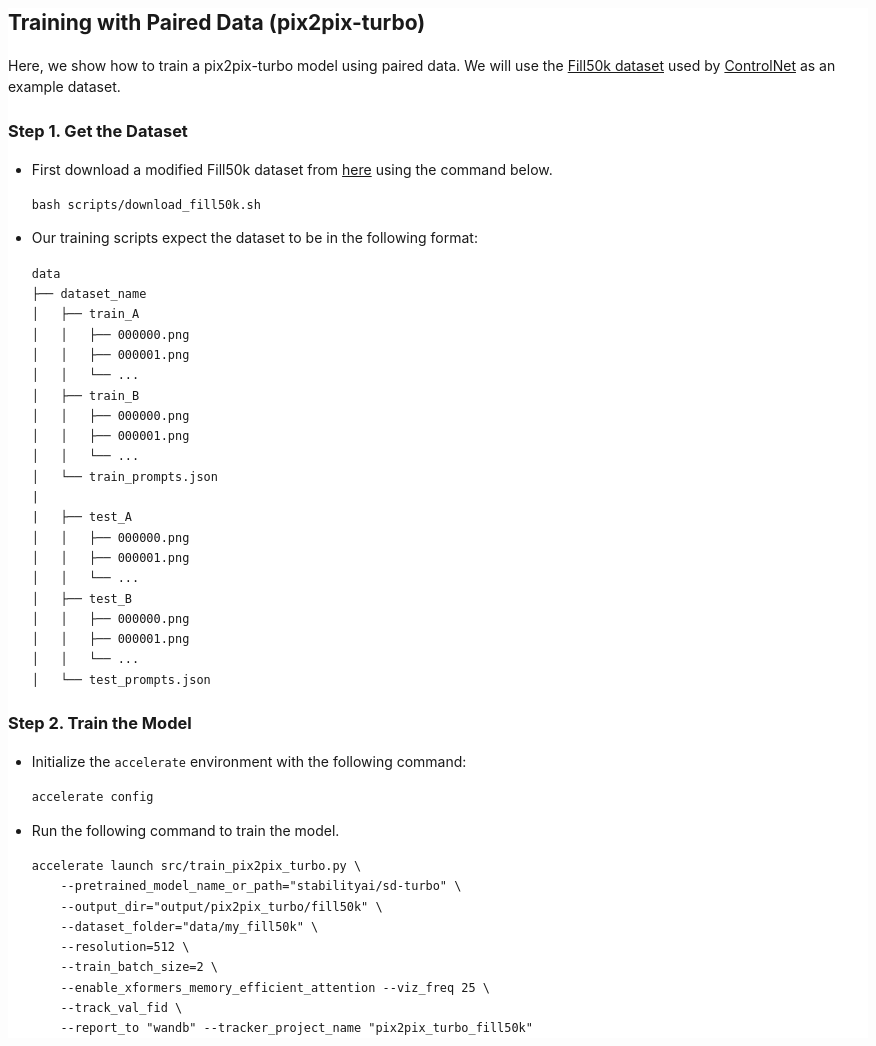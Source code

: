 ## Training with Paired Data (pix2pix-turbo)
Here, we show how to train a pix2pix-turbo model using paired data. 
We will use the [Fill50k dataset](https://github.com/lllyasviel/ControlNet/blob/main/docs/train.md) used by [ControlNet](https://github.com/lllyasviel/ControlNet) as an example dataset.


### Step 1. Get the Dataset
- First download a modified Fill50k dataset from [here](https://www.cs.cmu.edu/~img2img-turbo/data/my_fill50k.zip) using the command below.
    ```
    bash scripts/download_fill50k.sh
    ```

- Our training scripts expect the dataset to be in the following format:
    ```
    data
    ├── dataset_name
    │   ├── train_A
    │   │   ├── 000000.png
    │   │   ├── 000001.png
    │   │   └── ...
    │   ├── train_B
    │   │   ├── 000000.png
    │   │   ├── 000001.png
    │   │   └── ...
    │   └── train_prompts.json
    |
    |   ├── test_A
    │   │   ├── 000000.png
    │   │   ├── 000001.png
    │   │   └── ...
    │   ├── test_B
    │   │   ├── 000000.png
    │   │   ├── 000001.png
    │   │   └── ...
    │   └── test_prompts.json
    ```


### Step 2. Train the Model
- Initialize the `accelerate` environment with the following command:
    ```
    accelerate config
    ```

- Run the following command to train the model. 
    ```
    accelerate launch src/train_pix2pix_turbo.py \
        --pretrained_model_name_or_path="stabilityai/sd-turbo" \
        --output_dir="output/pix2pix_turbo/fill50k" \
        --dataset_folder="data/my_fill50k" \
        --resolution=512 \
        --train_batch_size=2 \
        --enable_xformers_memory_efficient_attention --viz_freq 25 \
        --track_val_fid \
        --report_to "wandb" --tracker_project_name "pix2pix_turbo_fill50k"
    ```
